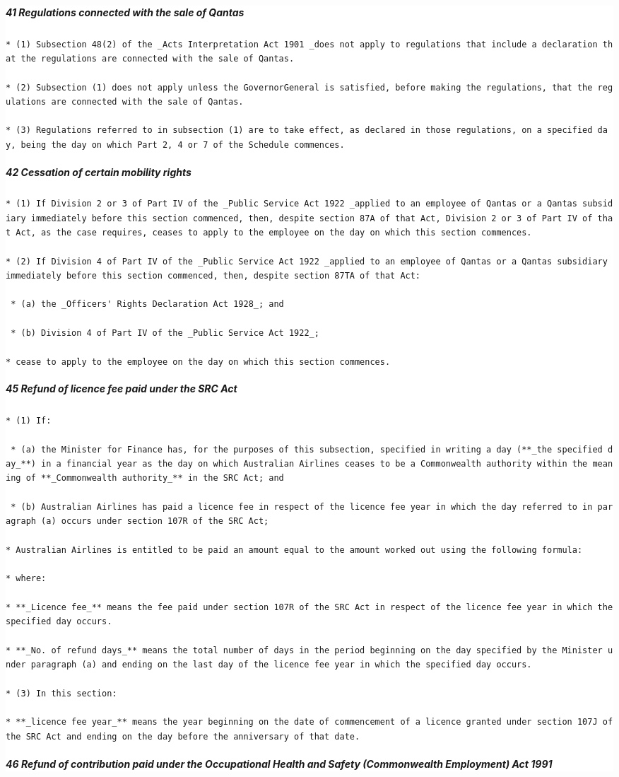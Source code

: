 ##### 41  Regulations connected with the sale of Qantas

    * (1) Subsection 48(2) of the _Acts Interpretation Act 1901 _does not apply to regulations that include a declaration that the regulations are connected with the sale of Qantas.

    * (2) Subsection (1) does not apply unless the GovernorGeneral is satisfied, before making the regulations, that the regulations are connected with the sale of Qantas.

    * (3) Regulations referred to in subsection (1) are to take effect, as declared in those regulations, on a specified day, being the day on which Part 2, 4 or 7 of the Schedule commences.

##### 42  Cessation of certain mobility rights

    * (1) If Division 2 or 3 of Part IV of the _Public Service Act 1922 _applied to an employee of Qantas or a Qantas subsidiary immediately before this section commenced, then, despite section 87A of that Act, Division 2 or 3 of Part IV of that Act, as the case requires, ceases to apply to the employee on the day on which this section commences.

    * (2) If Division 4 of Part IV of the _Public Service Act 1922 _applied to an employee of Qantas or a Qantas subsidiary immediately before this section commenced, then, despite section 87TA of that Act:

     * (a) the _Officers' Rights Declaration Act 1928_; and

     * (b) Division 4 of Part IV of the _Public Service Act 1922_;

    * cease to apply to the employee on the day on which this section commences.

##### 45  Refund of licence fee paid under the SRC Act

    * (1) If:

     * (a) the Minister for Finance has, for the purposes of this subsection, specified in writing a day (**_the specified day_**) in a financial year as the day on which Australian Airlines ceases to be a Commonwealth authority within the meaning of **_Commonwealth authority_** in the SRC Act; and

     * (b) Australian Airlines has paid a licence fee in respect of the licence fee year in which the day referred to in paragraph (a) occurs under section 107R of the SRC Act;

    * Australian Airlines is entitled to be paid an amount equal to the amount worked out using the following formula: 

    * where: 

    * **_Licence fee_** means the fee paid under section 107R of the SRC Act in respect of the licence fee year in which the specified day occurs.

    * **_No. of refund days_** means the total number of days in the period beginning on the day specified by the Minister under paragraph (a) and ending on the last day of the licence fee year in which the specified day occurs.

    * (3) In this section:

    * **_licence fee year_** means the year beginning on the date of commencement of a licence granted under section 107J of the SRC Act and ending on the day before the anniversary of that date.

##### 46  Refund of contribution paid under the Occupational Health and Safety (Commonwealth Employment) Act 1991
